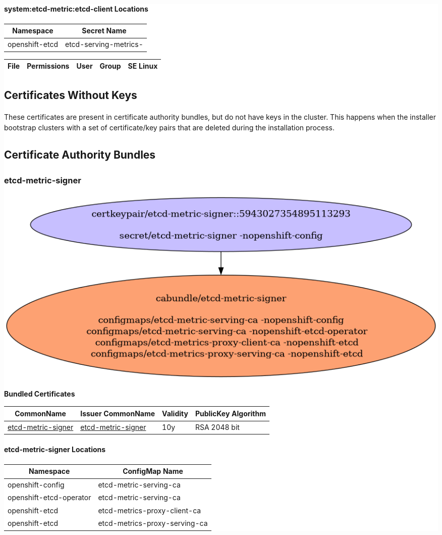 
#### system:etcd-metric:etcd-client Locations
| Namespace | Secret Name |
| ----------- | ----------- |
| openshift-etcd | etcd-serving-metrics-<master-1> |

| File | Permissions | User | Group | SE Linux |
| ----------- | ----------- | ----------- | ----------- | ----------- |



## Certificates Without Keys

These certificates are present in certificate authority bundles, but do not have keys in the cluster.
This happens when the installer bootstrap clusters with a set of certificate/key pairs that are deleted during the
installation process.

## Certificate Authority Bundles


### etcd-metric-signer
![PKI Graph](subca-2806240455.png)



**Bundled Certificates**

| CommonName | Issuer CommonName | Validity | PublicKey Algorithm |
| ----------- | ----------- | ----------- | ----------- |
| [etcd-metric-signer](#etcd-metric-signer) | [etcd-metric-signer](#etcd-metric-signer) | 10y | RSA 2048 bit |

#### etcd-metric-signer Locations
| Namespace | ConfigMap Name |
| ----------- | ----------- |
| openshift-config | etcd-metric-serving-ca |
| openshift-etcd-operator | etcd-metric-serving-ca |
| openshift-etcd | etcd-metrics-proxy-client-ca |
| openshift-etcd | etcd-metrics-proxy-serving-ca |
